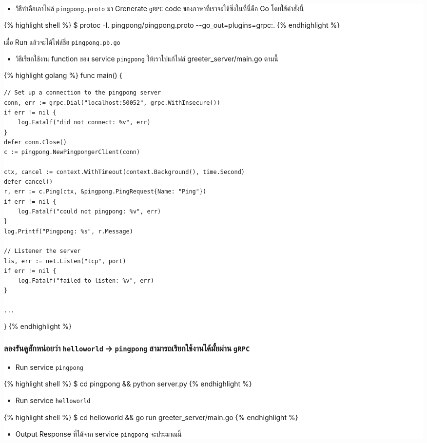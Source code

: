 - วิธีทำคือเอาไฟล์ `pingpong.proto` มา Grenerate `gRPC` code ของภาษาที่เราจะใช้ซึ่งในที่นี่คือ Go โดยใช้คำสั่งนี้

{% highlight shell %}
$ protoc -I. pingpong/pingpong.proto --go_out=plugins=grpc:.
{% endhighlight %}

เมื่อ Run แล้วจะได้ไฟล์ชื่อ `pingpong.pb.go`

- วิธีเรียกใช้งาน function ของ service `pingpong` ให้เราไปแก้ไฟล์ greeter_server/main.go ตามนี้

{% highlight golang %}
func main() {

	// Set up a connection to the pingpong server
	conn, err := grpc.Dial("localhost:50052", grpc.WithInsecure())
	if err != nil {
		log.Fatalf("did not connect: %v", err)
	}
	defer conn.Close()
	c := pingpong.NewPingpongerClient(conn)

	ctx, cancel := context.WithTimeout(context.Background(), time.Second)
	defer cancel()
	r, err := c.Ping(ctx, &pingpong.PingRequest{Name: "Ping"})
	if err != nil {
		log.Fatalf("could not pingpong: %v", err)
	}
	log.Printf("Pingpong: %s", r.Message)

	// Listener the server
	lis, err := net.Listen("tcp", port)
	if err != nil {
		log.Fatalf("failed to listen: %v", err)
	}
	
	...

}
{% endhighlight %}

### ลองรันดูสักหน่อยว่า `helloworld` -> `pingpong` สามารถเรียกใช้งานได้มั้ยผ่าน `gRPC`

- Run service `pingpong`

{% highlight shell %}
$ cd pingpong && python server.py
{% endhighlight %}

- Run service `helloworld`

{% highlight shell %}
$ cd helloworld && go run greeter_server/main.go
{% endhighlight %}

- Output Response ที่ได้จาก service `pingpong` จะประมาณนี้
